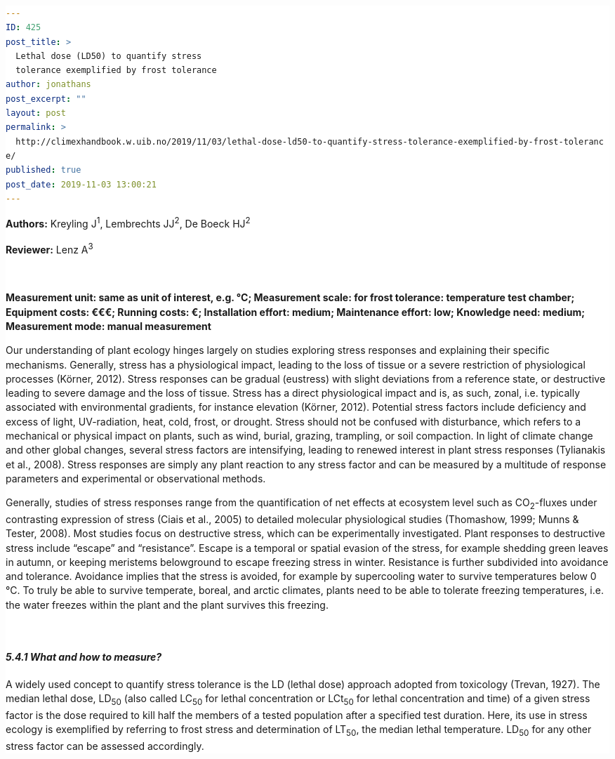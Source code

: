 ```yaml
---
ID: 425
post_title: >
  Lethal dose (LD50) to quantify stress
  tolerance exemplified by frost tolerance
author: jonathans
post_excerpt: ""
layout: post
permalink: >
  http://climexhandbook.w.uib.no/2019/11/03/lethal-dose-ld50-to-quantify-stress-tolerance-exemplified-by-frost-tolerance/
published: true
post_date: 2019-11-03 13:00:21
---
```

<strong>Authors:</strong> Kreyling J<sup>1</sup>, Lembrechts JJ<sup>2</sup>, De Boeck HJ<sup>2</sup>

<strong>Reviewer:</strong> Lenz A<sup>3</sup>

&nbsp;

<strong>Measurement unit: same as unit of interest, e.g. °C; Measurement scale: for frost tolerance: temperature test chamber; Equipment costs: €€€; Running costs: €; Installation effort: medium; Maintenance effort: low; Knowledge need: medium; Measurement mode: manual measurement</strong>

Our understanding of plant ecology hinges largely on studies exploring stress responses and explaining their specific mechanisms. Generally, stress has a physiological impact, leading to the loss of tissue or a severe restriction of physiological processes (Körner, 2012). Stress responses can be gradual (eustress) with slight deviations from a reference state, or destructive leading to severe damage and the loss of tissue. Stress has a direct physiological impact and is, as such, zonal, i.e. typically associated with environmental gradients, for instance elevation (Körner, 2012). Potential stress factors include deficiency and excess of light, UV-radiation, heat, cold, frost, or drought. Stress should not be confused with disturbance, which refers to a mechanical or physical impact on plants, such as wind, burial, grazing, trampling, or soil compaction. In light of climate change and other global changes, several stress factors are intensifying, leading to renewed interest in plant stress responses (Tylianakis et al., 2008). Stress responses are simply any plant reaction to any stress factor and can be measured by a multitude of response parameters and experimental or observational methods.

Generally, studies of stress responses range from the quantification of net effects at ecosystem level such as CO<sub>2</sub>-fluxes under contrasting expression of stress (Ciais et al., 2005) to detailed molecular physiological studies (Thomashow, 1999; Munns &amp; Tester, 2008). Most studies focus on destructive stress, which can be experimentally investigated. Plant responses to destructive stress include “escape” and “resistance”. Escape is a temporal or spatial evasion of the stress, for example shedding green leaves in autumn, or keeping meristems belowground to escape freezing stress in winter. Resistance is further subdivided into avoidance and tolerance. Avoidance implies that the stress is avoided, for example by supercooling water to survive temperatures below 0 °C. To truly be able to survive temperate, boreal, and arctic climates, plants need to be able to tolerate freezing temperatures, i.e. the water freezes within the plant and the plant survives this freezing.

&nbsp;
<h4><em><strong>5.4.1 What and how to measure?</strong></em></h4>
A widely used concept to quantify stress tolerance is the LD (lethal dose) approach adopted from toxicology (Trevan, 1927). The median lethal dose, LD<sub>50</sub> (also called LC<sub>50</sub> for lethal concentration or LCt<sub>50</sub> for lethal concentration and time) of a given stress factor is the dose required to kill half the members of a tested population after a specified test duration. Here, its use in stress ecology is exemplified by referring to frost stress and determination of LT<sub>50</sub>, the median lethal temperature. LD<sub>50</sub> for any other stress factor can be assessed accordingly.
